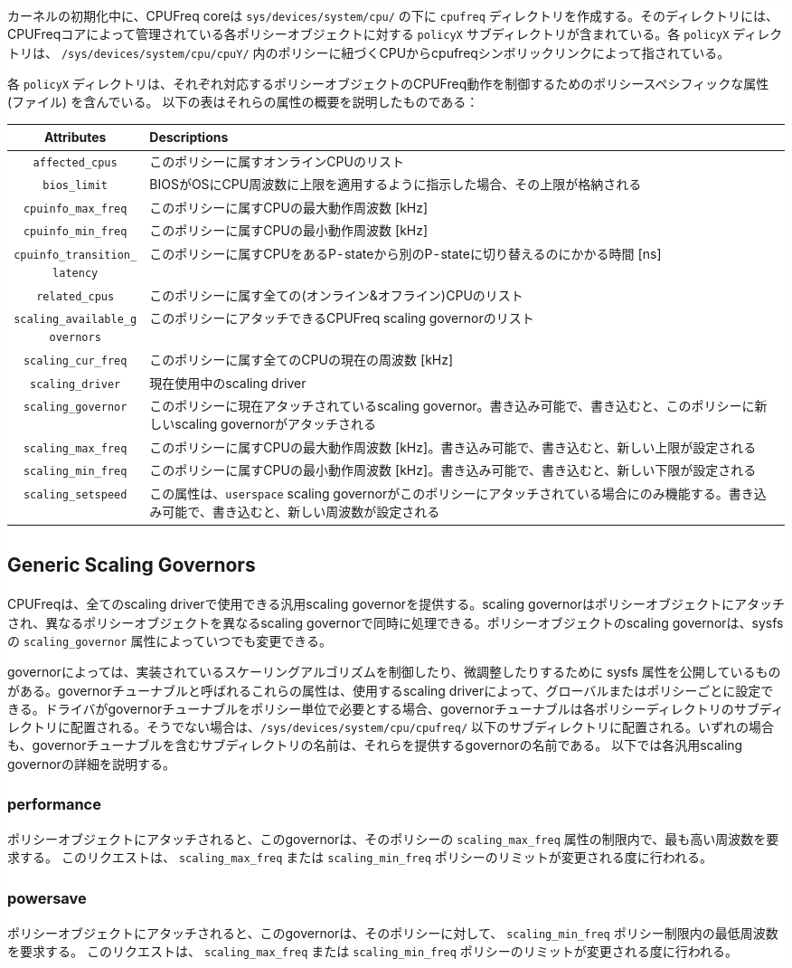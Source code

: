 カーネルの初期化中に、CPUFreq coreは `sys/devices/system/cpu/` の下に `cpufreq` ディレクトリを作成する。そのディレクトリには、CPUFreqコアによって管理されている各ポリシーオブジェクトに対する `policyX` サブディレクトリが含まれている。各 `policyX` ディレクトリは、 `/sys/devices/system/cpu/cpuY/` 内のポリシーに紐づくCPUからcpufreqシンボリックリンクによって指されている。

各 `policyX` ディレクトリは、それぞれ対応するポリシーオブジェクトのCPUFreq動作を制御するためのポリシースペシフィックな属性 (ファイル) を含んでいる。
以下の表はそれらの属性の概要を説明したものである：

|          Attributes           | Descriptions                                                                                                                                       |
| :---------------------------: | :------------------------------------------------------------------------------------------------------------------------------------------------- |
|        `affected_cpus`        | このポリシーに属すオンラインCPUのリスト                                                                                                          |
|         `bios_limit`          | BIOSがOSにCPU周波数に上限を適用するように指示した場合、その上限が格納される                                                                        |
|      `cpuinfo_max_freq`       | このポリシーに属すCPUの最大動作周波数 [$\mathrm{kHz}$]                                                                                             |
|      `cpuinfo_min_freq`       | このポリシーに属すCPUの最小動作周波数 [$\mathrm{kHz}$]                                                                                             |
| `cpuinfo_transition_latency`  | このポリシーに属すCPUをあるP-stateから別のP-stateに切り替えるのにかかる時間 [ns]                                                                   |
|        `related_cpus`         | このポリシーに属す全ての(オンライン&オフライン)CPUのリスト                                                                                       |
| `scaling_available_governors` | このポリシーにアタッチできるCPUFreq scaling governorのリスト                                                                                       |
|      `scaling_cur_freq`       | このポリシーに属す全てのCPUの現在の周波数 [$\mathrm{kHz}$]                                                                                         |
|       `scaling_driver`        | 現在使用中のscaling driver                                                                                                                         |
|      `scaling_governor`       | このポリシーに現在アタッチされているscaling governor。書き込み可能で、書き込むと、このポリシーに新しいscaling governorがアタッチされる             |
|      `scaling_max_freq`       | このポリシーに属すCPUの最大動作周波数 [$\mathrm{kHz}$]。書き込み可能で、書き込むと、新しい上限が設定される                                         |
|      `scaling_min_freq`       | このポリシーに属すCPUの最小動作周波数 [$\mathrm{kHz}$]。書き込み可能で、書き込むと、新しい下限が設定される                                         |
|      `scaling_setspeed`       | この属性は、`userspace` scaling governorがこのポリシーにアタッチされている場合にのみ機能する。書き込み可能で、書き込むと、新しい周波数が設定される |

## Generic Scaling Governors

CPUFreqは、全てのscaling driverで使用できる汎用scaling governorを提供する。scaling governorはポリシーオブジェクトにアタッチされ、異なるポリシーオブジェクトを異なるscaling governorで同時に処理できる。ポリシーオブジェクトのscaling governorは、sysfs の `scaling_governor` 属性によっていつでも変更できる。

governorによっては、実装されているスケーリングアルゴリズムを制御したり、微調整したりするために sysfs 属性を公開しているものがある。governorチューナブルと呼ばれるこれらの属性は、使用するscaling driverによって、グローバルまたはポリシーごとに設定できる。ドライバがgovernorチューナブルをポリシー単位で必要とする場合、governorチューナブルは各ポリシーディレクトリのサブディレクトリに配置される。そうでない場合は、`/sys/devices/system/cpu/cpufreq/` 以下のサブディレクトリに配置される。いずれの場合も、governorチューナブルを含むサブディレクトリの名前は、それらを提供するgovernorの名前である。
以下では各汎用scaling governorの詳細を説明する。

### performance

ポリシーオブジェクトにアタッチされると、このgovernorは、そのポリシーの `scaling_max_freq` 属性の制限内で、最も高い周波数を要求する。
このリクエストは、 `scaling_max_freq` または `scaling_min_freq` ポリシーのリミットが変更される度に行われる。

### powersave

ポリシーオブジェクトにアタッチされると、このgovernorは、そのポリシーに対して、 `scaling_min_freq` ポリシー制限内の最低周波数を要求する。
このリクエストは、 `scaling_max_freq` または `scaling_min_freq` ポリシーのリミットが変更される度に行われる。
